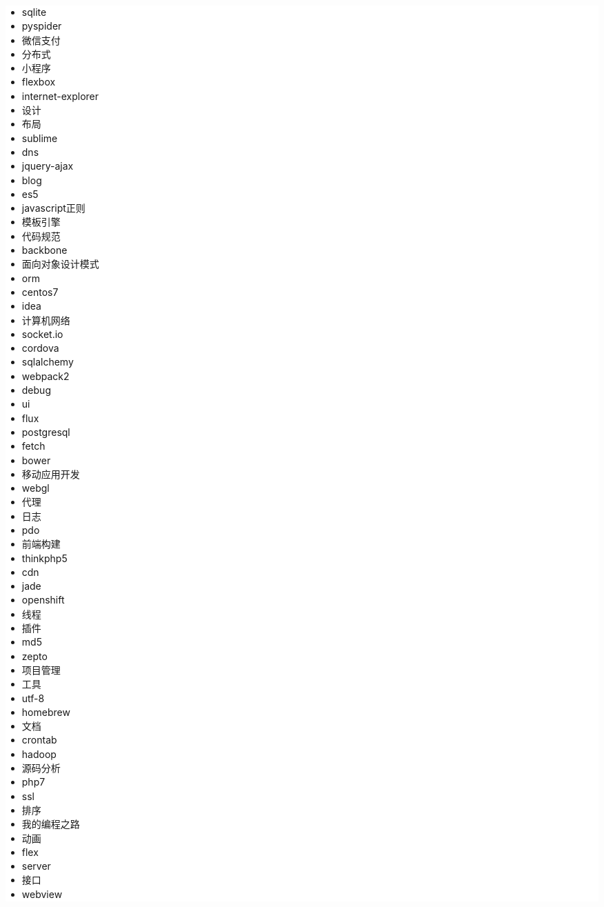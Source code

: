 * sqlite
* pyspider
* 微信支付
* 分布式
* 小程序
* flexbox
* internet-explorer
* 设计
* 布局
* sublime
* dns
* jquery-ajax
* blog
* es5
* javascript正则
* 模板引擎
* 代码规范
* backbone
* 面向对象设计模式
* orm
* centos7
* idea
* 计算机网络
* socket.io
* cordova
* sqlalchemy
* webpack2
* debug
* ui
* flux
* postgresql
* fetch
* bower
* 移动应用开发
* webgl
* 代理
* 日志
* pdo
* 前端构建
* thinkphp5
* cdn
* jade
* openshift
* 线程
* 插件
* md5
* zepto
* 项目管理
* 工具
* utf-8
* homebrew
* 文档
* crontab
* hadoop
* 源码分析
* php7
* ssl
* 排序
* 我的编程之路
* 动画
* flex
* server
* 接口
* webview